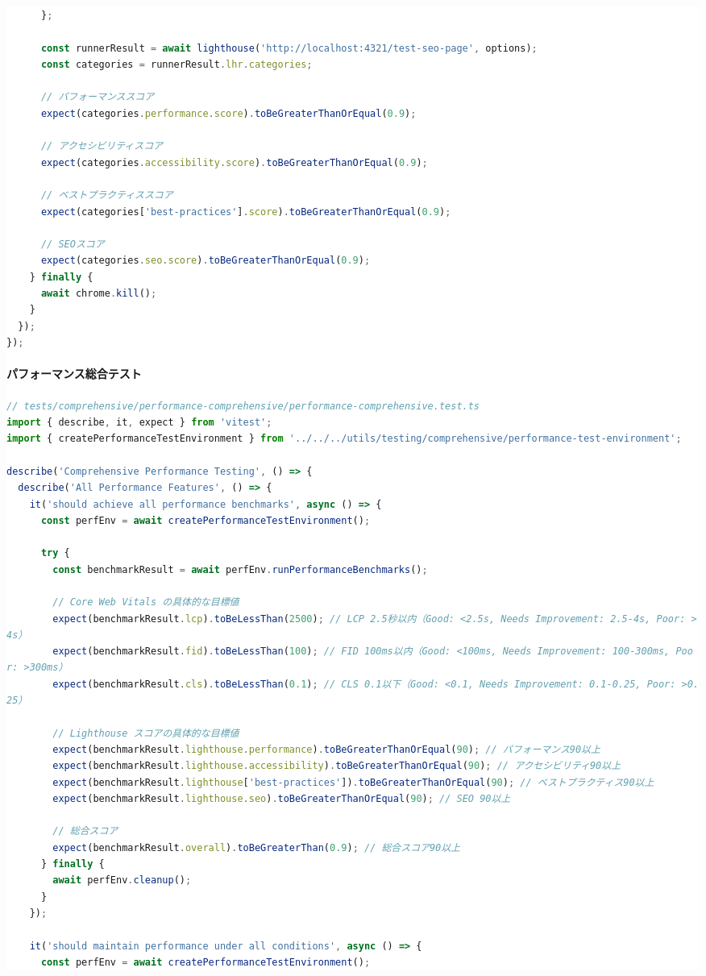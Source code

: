 ```typescript
      };
      
      const runnerResult = await lighthouse('http://localhost:4321/test-seo-page', options);
      const categories = runnerResult.lhr.categories;
      
      // パフォーマンススコア
      expect(categories.performance.score).toBeGreaterThanOrEqual(0.9);
      
      // アクセシビリティスコア
      expect(categories.accessibility.score).toBeGreaterThanOrEqual(0.9);
      
      // ベストプラクティススコア
      expect(categories['best-practices'].score).toBeGreaterThanOrEqual(0.9);
      
      // SEOスコア
      expect(categories.seo.score).toBeGreaterThanOrEqual(0.9);
    } finally {
      await chrome.kill();
    }
  });
});
```

#### **パフォーマンス総合テスト**
```typescript
// tests/comprehensive/performance-comprehensive/performance-comprehensive.test.ts
import { describe, it, expect } from 'vitest';
import { createPerformanceTestEnvironment } from '../../../utils/testing/comprehensive/performance-test-environment';

describe('Comprehensive Performance Testing', () => {
  describe('All Performance Features', () => {
    it('should achieve all performance benchmarks', async () => {
      const perfEnv = await createPerformanceTestEnvironment();
      
      try {
        const benchmarkResult = await perfEnv.runPerformanceBenchmarks();
        
        // Core Web Vitals の具体的な目標値
        expect(benchmarkResult.lcp).toBeLessThan(2500); // LCP 2.5秒以内（Good: <2.5s, Needs Improvement: 2.5-4s, Poor: >4s）
        expect(benchmarkResult.fid).toBeLessThan(100); // FID 100ms以内（Good: <100ms, Needs Improvement: 100-300ms, Poor: >300ms）
        expect(benchmarkResult.cls).toBeLessThan(0.1); // CLS 0.1以下（Good: <0.1, Needs Improvement: 0.1-0.25, Poor: >0.25）
        
        // Lighthouse スコアの具体的な目標値
        expect(benchmarkResult.lighthouse.performance).toBeGreaterThanOrEqual(90); // パフォーマンス90以上
        expect(benchmarkResult.lighthouse.accessibility).toBeGreaterThanOrEqual(90); // アクセシビリティ90以上
        expect(benchmarkResult.lighthouse['best-practices']).toBeGreaterThanOrEqual(90); // ベストプラクティス90以上
        expect(benchmarkResult.lighthouse.seo).toBeGreaterThanOrEqual(90); // SEO 90以上
        
        // 総合スコア
        expect(benchmarkResult.overall).toBeGreaterThan(0.9); // 総合スコア90以上
      } finally {
        await perfEnv.cleanup();
      }
    });

    it('should maintain performance under all conditions', async () => {
      const perfEnv = await createPerformanceTestEnvironment();
```